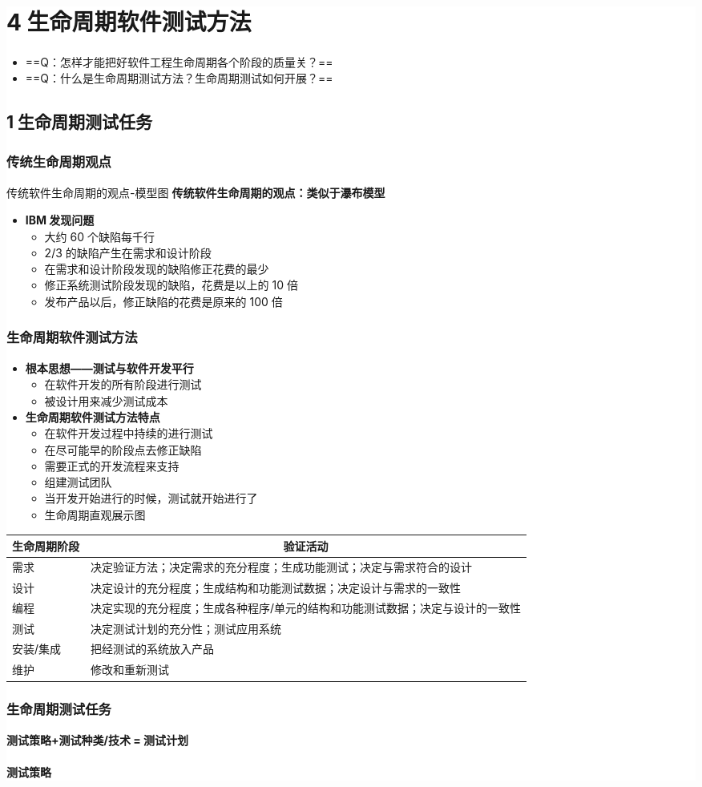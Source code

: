 # 4 生命周期软件测试方法



* \==Q：怎样才能把好软件工程生命周期各个阶段的质量关？==
* \==Q：什么是生命周期测试方法？生命周期测试如何开展？==

## 1 生命周期测试任务

### 传统生命周期观点

传统软件生命周期的观点-模型图 **传统软件生命周期的观点：类似于瀑布模型**

* **IBM 发现问题**
  * 大约 60 个缺陷每千行
  * 2/3 的缺陷产生在需求和设计阶段
  * 在需求和设计阶段发现的缺陷修正花费的最少
  * 修正系统测试阶段发现的缺陷，花费是以上的 10 倍
  * 发布产品以后，修正缺陷的花费是原来的 100 倍

### 生命周期软件测试方法

* **根本思想——测试与软件开发平行**
  * 在软件开发的所有阶段进行测试
  * 被设计用来减少测试成本
* **生命周期软件测试方法特点**
  * 在软件开发过程中持续的进行测试
  * 在尽可能早的阶段点去修正缺陷
  * 需要正式的开发流程来支持
  * 组建测试团队
  * 当开发开始进行的时候，测试就开始进行了
  * 生命周期直观展示图

| 生命周期阶段 | 验证活动                                    |
| ------ | --------------------------------------- |
| 需求     | 决定验证方法；决定需求的充分程度；生成功能测试；决定与需求符合的设计      |
| 设计     | 决定设计的充分程度；生成结构和功能测试数据；决定设计与需求的一致性       |
| 编程     | 决定实现的充分程度；生成各种程序/单元的结构和功能测试数据；决定与设计的一致性 |
| 测试     | 决定测试计划的充分性；测试应用系统                       |
| 安装/集成  | 把经测试的系统放入产品                             |
| 维护     | 修改和重新测试                                 |

### 生命周期测试任务

**测试策略+测试种类/技术 = 测试计划**

#### 测试策略
